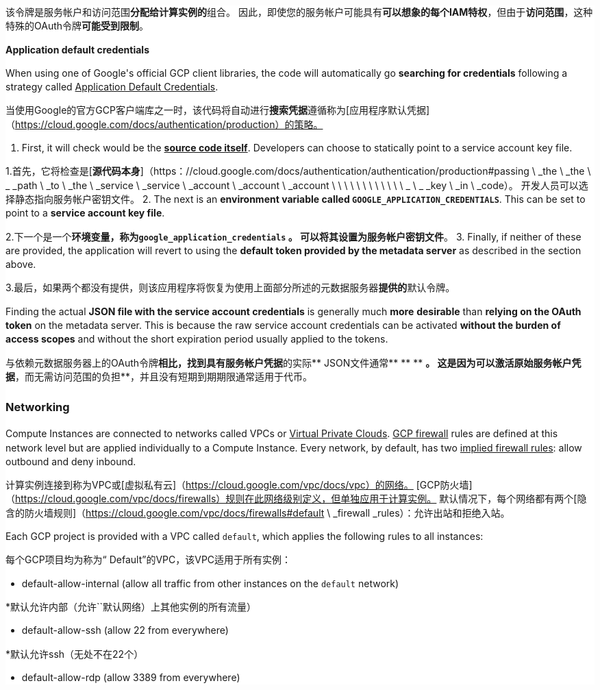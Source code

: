 该令牌是服务帐户和访问范围**分配给计算实例的**组合。 因此，即使您的服务帐户可能具有**可以想象的每个IAM特权**，但由于**访问范围**，这种特殊的OAuth令牌**可能受到限制**。

**Application default credentials**

When using one of Google's official GCP client libraries, the code will automatically go **searching for credentials** following a strategy called [Application Default Credentials](https://cloud.google.com/docs/authentication/production).

当使用Google的官方GCP客户端库之一时，该代码将自动进行**搜索凭据**遵循称为[应用程序默认凭据]（https://cloud.google.com/docs/authentication/production）的策略。

1. First, it will check would be the [**source code itself**](https://cloud.google.com/docs/authentication/production#passing\_the\_path\_to\_the\_service\_account\_key\_in\_code). Developers can choose to statically point to a service account key file.

1.首先，它将检查是[**源代码本身**]（https：//cloud.google.com/docs/authentication/authentication/production#passing \ _the \ _the \ _ _path \ _to \ _the \ _service \ _service \ _account \ _account \ _account \ \ \ \ \ \ \ \ \ \ \ \ _ \ _ _key \ _in \ _code）。 开发人员可以选择静态指向服务帐户密钥文件。
2. The next is an **environment variable called `GOOGLE_APPLICATION_CREDENTIALS`**. This can be set to point to a **service account key file**.

2.下一个是一个**环境变量，称为`google_application_credentials` **。 可以将其设置为**服务帐户密钥文件**。
3. Finally, if neither of these are provided, the application will revert to using the **default token provided by the metadata server** as described in the section above.

3.最后，如果两个都没有提供，则该应用程序将恢复为使用上面部分所述的元数据服务器**提供的**默认令牌。

Finding the actual **JSON file with the service account credentials** is generally much **more** **desirable** than **relying on the OAuth token** on the metadata server. This is because the raw service account credentials can be activated **without the burden of access scopes** and without the short expiration period usually applied to the tokens.

与依赖元数据服务器上的OAuth令牌**相比，找到具有服务帐户凭据**的实际** JSON文件通常** ** ** **。 这是因为可以激活原始服务帐户凭据**，而无需访问范围的负担**，并且没有短期到期期限通常适用于代币。

### **Networking**

Compute Instances are connected to networks called VPCs or [Virtual Private Clouds](https://cloud.google.com/vpc/docs/vpc). [GCP firewall](https://cloud.google.com/vpc/docs/firewalls) rules are defined at this network level but are applied individually to a Compute Instance. Every network, by default, has two [implied firewall rules](https://cloud.google.com/vpc/docs/firewalls#default\_firewall\_rules): allow outbound and deny inbound.

计算实例连接到称为VPC或[虚拟私有云]（https://cloud.google.com/vpc/docs/vpc）的网络。 [GCP防火墙]（https://cloud.google.com/vpc/docs/firewalls）规则在此网络级别定义，但单独应用于计算实例。 默认情况下，每个网络都有两个[隐含的防火墙规则]（https://cloud.google.com/vpc/docs/firewalls#default \ _firewall _rules）：允许出站和拒绝入站。

Each GCP project is provided with a VPC called `default`, which applies the following rules to all instances:

每个GCP项目均为称为“ Default”的VPC，该VPC适用于所有实例：

* default-allow-internal (allow all traffic from other instances on the `default` network)

*默认允许内部（允许``默认网络）上其他实例的所有流量）
* default-allow-ssh (allow 22 from everywhere)

*默认允许ssh（无处不在22个）
* default-allow-rdp (allow 3389 from everywhere)
